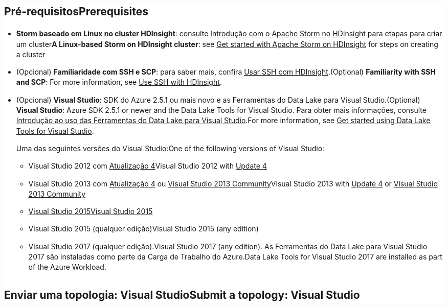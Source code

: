 
## <a name="prerequisites"></a><span data-ttu-id="a3dd3-110">Pré-requisitos</span><span class="sxs-lookup"><span data-stu-id="a3dd3-110">Prerequisites</span></span>

* <span data-ttu-id="a3dd3-111">**Storm baseado em Linux no cluster HDInsight**: consulte [Introdução com o Apache Storm no HDInsight](hdinsight-apache-storm-tutorial-get-started-linux.md) para etapas para criar um cluster</span><span class="sxs-lookup"><span data-stu-id="a3dd3-111">**A Linux-based Storm on HDInsight cluster**: see [Get started with Apache Storm on HDInsight](hdinsight-apache-storm-tutorial-get-started-linux.md) for steps on creating a cluster</span></span>

* <span data-ttu-id="a3dd3-112">(Opcional) **Familiaridade com SSH e SCP**: para saber mais, confira [Usar SSH com HDInsight](hdinsight-hadoop-linux-use-ssh-unix.md).</span><span class="sxs-lookup"><span data-stu-id="a3dd3-112">(Optional) **Familiarity with SSH and SCP**: For more information, see [Use SSH with HDInsight](hdinsight-hadoop-linux-use-ssh-unix.md).</span></span>

* <span data-ttu-id="a3dd3-113">(Opcional) **Visual Studio**: SDK do Azure 2.5.1 ou mais novo e as Ferramentas do Data Lake para Visual Studio.</span><span class="sxs-lookup"><span data-stu-id="a3dd3-113">(Optional) **Visual Studio**: Azure SDK 2.5.1 or newer and the Data Lake Tools for Visual Studio.</span></span> <span data-ttu-id="a3dd3-114">Para obter mais informações, consulte [Introdução ao uso das Ferramentas do Data Lake para Visual Studio](hdinsight-hadoop-visual-studio-tools-get-started.md).</span><span class="sxs-lookup"><span data-stu-id="a3dd3-114">For more information, see [Get started using Data Lake Tools for Visual Studio](hdinsight-hadoop-visual-studio-tools-get-started.md).</span></span>

    <span data-ttu-id="a3dd3-115">Uma das seguintes versões do Visual Studio:</span><span class="sxs-lookup"><span data-stu-id="a3dd3-115">One of the following versions of Visual Studio:</span></span>

  * <span data-ttu-id="a3dd3-116">Visual Studio 2012 com [Atualização 4](http://www.microsoft.com/download/details.aspx?id=39305)</span><span class="sxs-lookup"><span data-stu-id="a3dd3-116">Visual Studio 2012 with [Update 4](http://www.microsoft.com/download/details.aspx?id=39305)</span></span>

  * <span data-ttu-id="a3dd3-117">Visual Studio 2013 com [Atualização 4](http://www.microsoft.com/download/details.aspx?id=44921) ou [Visual Studio 2013 Community](http://go.microsoft.com/fwlink/?LinkId=517284)</span><span class="sxs-lookup"><span data-stu-id="a3dd3-117">Visual Studio 2013 with [Update 4](http://www.microsoft.com/download/details.aspx?id=44921) or [Visual Studio 2013 Community](http://go.microsoft.com/fwlink/?LinkId=517284)</span></span>
  * [<span data-ttu-id="a3dd3-118">Visual Studio 2015</span><span class="sxs-lookup"><span data-stu-id="a3dd3-118">Visual Studio 2015</span></span>](https://www.visualstudio.com/downloads/)

  * <span data-ttu-id="a3dd3-119">Visual Studio 2015 (qualquer edição)</span><span class="sxs-lookup"><span data-stu-id="a3dd3-119">Visual Studio 2015 (any edition)</span></span>

  * <span data-ttu-id="a3dd3-120">Visual Studio 2017 (qualquer edição).</span><span class="sxs-lookup"><span data-stu-id="a3dd3-120">Visual Studio 2017 (any edition).</span></span> <span data-ttu-id="a3dd3-121">As Ferramentas do Data Lake para Visual Studio 2017 são instaladas como parte da Carga de Trabalho do Azure.</span><span class="sxs-lookup"><span data-stu-id="a3dd3-121">Data Lake Tools for Visual Studio 2017 are installed as part of the Azure Workload.</span></span>

## <a name="submit-a-topology-visual-studio"></a><span data-ttu-id="a3dd3-122">Enviar uma topologia: Visual Studio</span><span class="sxs-lookup"><span data-stu-id="a3dd3-122">Submit a topology: Visual Studio</span></span>
